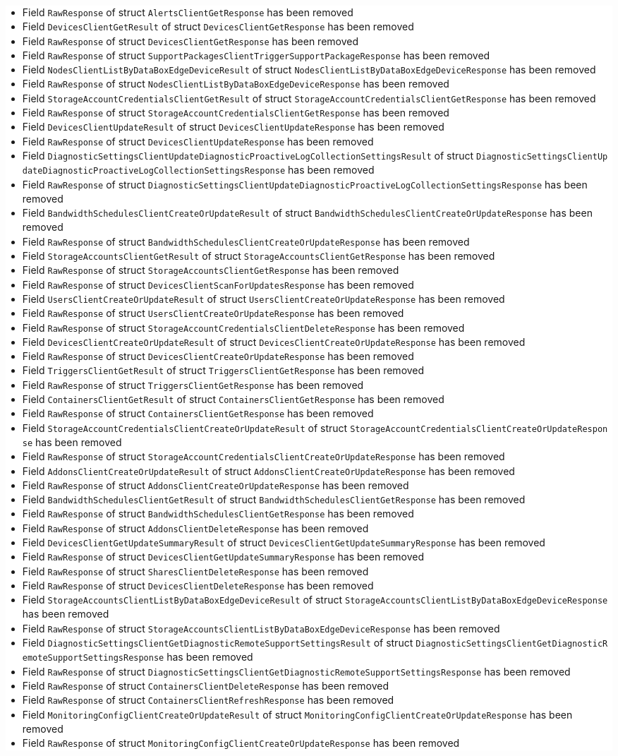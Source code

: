 - Field `RawResponse` of struct `AlertsClientGetResponse` has been removed
- Field `DevicesClientGetResult` of struct `DevicesClientGetResponse` has been removed
- Field `RawResponse` of struct `DevicesClientGetResponse` has been removed
- Field `RawResponse` of struct `SupportPackagesClientTriggerSupportPackageResponse` has been removed
- Field `NodesClientListByDataBoxEdgeDeviceResult` of struct `NodesClientListByDataBoxEdgeDeviceResponse` has been removed
- Field `RawResponse` of struct `NodesClientListByDataBoxEdgeDeviceResponse` has been removed
- Field `StorageAccountCredentialsClientGetResult` of struct `StorageAccountCredentialsClientGetResponse` has been removed
- Field `RawResponse` of struct `StorageAccountCredentialsClientGetResponse` has been removed
- Field `DevicesClientUpdateResult` of struct `DevicesClientUpdateResponse` has been removed
- Field `RawResponse` of struct `DevicesClientUpdateResponse` has been removed
- Field `DiagnosticSettingsClientUpdateDiagnosticProactiveLogCollectionSettingsResult` of struct `DiagnosticSettingsClientUpdateDiagnosticProactiveLogCollectionSettingsResponse` has been removed
- Field `RawResponse` of struct `DiagnosticSettingsClientUpdateDiagnosticProactiveLogCollectionSettingsResponse` has been removed
- Field `BandwidthSchedulesClientCreateOrUpdateResult` of struct `BandwidthSchedulesClientCreateOrUpdateResponse` has been removed
- Field `RawResponse` of struct `BandwidthSchedulesClientCreateOrUpdateResponse` has been removed
- Field `StorageAccountsClientGetResult` of struct `StorageAccountsClientGetResponse` has been removed
- Field `RawResponse` of struct `StorageAccountsClientGetResponse` has been removed
- Field `RawResponse` of struct `DevicesClientScanForUpdatesResponse` has been removed
- Field `UsersClientCreateOrUpdateResult` of struct `UsersClientCreateOrUpdateResponse` has been removed
- Field `RawResponse` of struct `UsersClientCreateOrUpdateResponse` has been removed
- Field `RawResponse` of struct `StorageAccountCredentialsClientDeleteResponse` has been removed
- Field `DevicesClientCreateOrUpdateResult` of struct `DevicesClientCreateOrUpdateResponse` has been removed
- Field `RawResponse` of struct `DevicesClientCreateOrUpdateResponse` has been removed
- Field `TriggersClientGetResult` of struct `TriggersClientGetResponse` has been removed
- Field `RawResponse` of struct `TriggersClientGetResponse` has been removed
- Field `ContainersClientGetResult` of struct `ContainersClientGetResponse` has been removed
- Field `RawResponse` of struct `ContainersClientGetResponse` has been removed
- Field `StorageAccountCredentialsClientCreateOrUpdateResult` of struct `StorageAccountCredentialsClientCreateOrUpdateResponse` has been removed
- Field `RawResponse` of struct `StorageAccountCredentialsClientCreateOrUpdateResponse` has been removed
- Field `AddonsClientCreateOrUpdateResult` of struct `AddonsClientCreateOrUpdateResponse` has been removed
- Field `RawResponse` of struct `AddonsClientCreateOrUpdateResponse` has been removed
- Field `BandwidthSchedulesClientGetResult` of struct `BandwidthSchedulesClientGetResponse` has been removed
- Field `RawResponse` of struct `BandwidthSchedulesClientGetResponse` has been removed
- Field `RawResponse` of struct `AddonsClientDeleteResponse` has been removed
- Field `DevicesClientGetUpdateSummaryResult` of struct `DevicesClientGetUpdateSummaryResponse` has been removed
- Field `RawResponse` of struct `DevicesClientGetUpdateSummaryResponse` has been removed
- Field `RawResponse` of struct `SharesClientDeleteResponse` has been removed
- Field `RawResponse` of struct `DevicesClientDeleteResponse` has been removed
- Field `StorageAccountsClientListByDataBoxEdgeDeviceResult` of struct `StorageAccountsClientListByDataBoxEdgeDeviceResponse` has been removed
- Field `RawResponse` of struct `StorageAccountsClientListByDataBoxEdgeDeviceResponse` has been removed
- Field `DiagnosticSettingsClientGetDiagnosticRemoteSupportSettingsResult` of struct `DiagnosticSettingsClientGetDiagnosticRemoteSupportSettingsResponse` has been removed
- Field `RawResponse` of struct `DiagnosticSettingsClientGetDiagnosticRemoteSupportSettingsResponse` has been removed
- Field `RawResponse` of struct `ContainersClientDeleteResponse` has been removed
- Field `RawResponse` of struct `ContainersClientRefreshResponse` has been removed
- Field `MonitoringConfigClientCreateOrUpdateResult` of struct `MonitoringConfigClientCreateOrUpdateResponse` has been removed
- Field `RawResponse` of struct `MonitoringConfigClientCreateOrUpdateResponse` has been removed